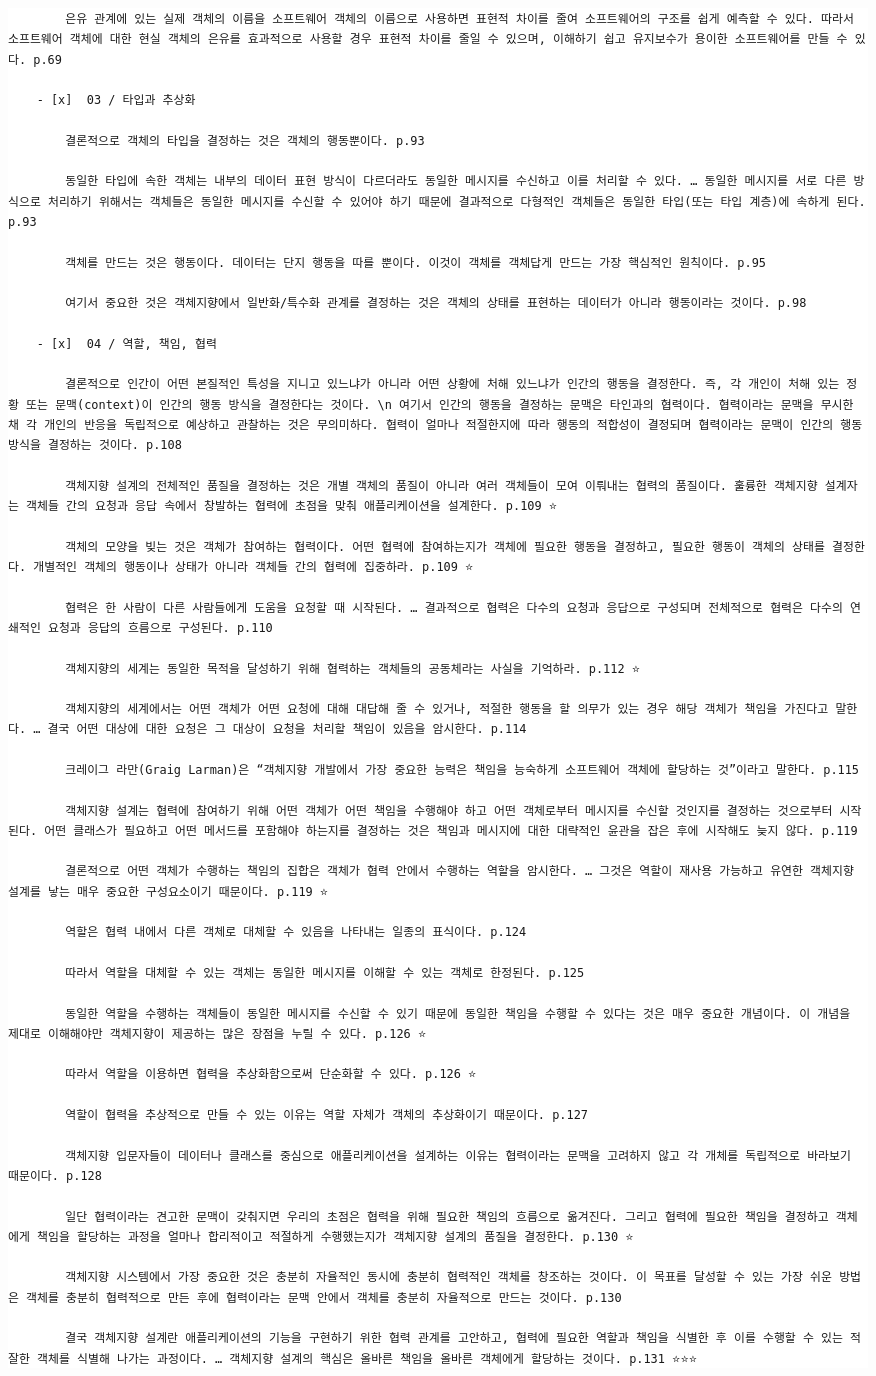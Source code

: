             은유 관계에 있는 실제 객체의 이름을 소프트웨어 객체의 이름으로 사용하면 표현적 차이를 줄여 소프트웨어의 구조를 쉽게 예측할 수 있다. 따라서 소프트웨어 객체에 대한 현실 객체의 은유를 효과적으로 사용할 경우 표현적 차이를 줄일 수 있으며, 이해하기 쉽고 유지보수가 용이한 소프트웨어를 만들 수 있다. p.69
            
        - [x]  03 / 타입과 추상화
            
            결론적으로 객체의 타입을 결정하는 것은 객체의 행동뿐이다. p.93
            
            동일한 타입에 속한 객체는 내부의 데이터 표현 방식이 다르더라도 동일한 메시지를 수신하고 이를 처리할 수 있다. … 동일한 메시지를 서로 다른 방식으로 처리하기 위해서는 객체들은 동일한 메시지를 수신할 수 있어야 하기 때문에 결과적으로 다형적인 객체들은 동일한 타입(또는 타입 계층)에 속하게 된다. p.93
            
            객체를 만드는 것은 행동이다. 데이터는 단지 행동을 따를 뿐이다. 이것이 객체를 객체답게 만드는 가장 핵심적인 원칙이다. p.95
            
            여기서 중요한 것은 객체지향에서 일반화/특수화 관계를 결정하는 것은 객체의 상태를 표현하는 데이터가 아니라 행동이라는 것이다. p.98
            
        - [x]  04 / 역할, 책임, 협력
            
            결론적으로 인간이 어떤 본질적인 특성을 지니고 있느냐가 아니라 어떤 상황에 처해 있느냐가 인간의 행동을 결정한다. 즉, 각 개인이 처해 있는 정황 또는 문맥(context)이 인간의 행동 방식을 결정한다는 것이다. \n 여기서 인간의 행동을 결정하는 문맥은 타인과의 협력이다. 협력이라는 문맥을 무시한 채 각 개인의 반응을 독립적으로 예상하고 관찰하는 것은 무의미하다. 협력이 얼마나 적절한지에 따라 행동의 적합성이 결정되며 협력이라는 문맥이 인간의 행동 방식을 결정하는 것이다. p.108
            
            객체지향 설계의 전체적인 품질을 결정하는 것은 개별 객체의 품질이 아니라 여러 객체들이 모여 이뤄내는 협력의 품질이다. 훌륭한 객체지향 설계자는 객체들 간의 요청과 응답 속에서 창발하는 협력에 초점을 맞춰 애플리케이션을 설계한다. p.109 ⭐️
            
            객체의 모양을 빚는 것은 객체가 참여하는 협력이다. 어떤 협력에 참여하는지가 객체에 필요한 행동을 결정하고, 필요한 행동이 객체의 상태를 결정한다. 개별적인 객체의 행동이나 상태가 아니라 객체들 간의 협력에 집중하라. p.109 ⭐️
            
            협력은 한 사람이 다른 사람들에게 도움을 요청할 때 시작된다. … 결과적으로 협력은 다수의 요청과 응답으로 구성되며 전체적으로 협력은 다수의 연쇄적인 요청과 응답의 흐름으로 구성된다. p.110
            
            객체지향의 세계는 동일한 목적을 달성하기 위해 협력하는 객체들의 공동체라는 사실을 기억하라. p.112 ⭐️
            
            객체지향의 세계에서는 어떤 객체가 어떤 요청에 대해 대답해 줄 수 있거나, 적절한 행동을 할 의무가 있는 경우 해당 객체가 책임을 가진다고 말한다. … 결국 어떤 대상에 대한 요청은 그 대상이 요청을 처리할 책임이 있음을 암시한다. p.114
            
            크레이그 라만(Graig Larman)은 “객체지향 개발에서 가장 중요한 능력은 책임을 능숙하게 소프트웨어 객체에 할당하는 것”이라고 말한다. p.115
            
            객체지향 설계는 협력에 참여하기 위해 어떤 객체가 어떤 책임을 수행해야 하고 어떤 객체로부터 메시지를 수신할 것인지를 결정하는 것으로부터 시작된다. 어떤 클래스가 필요하고 어떤 메서드를 포함해야 하는지를 결정하는 것은 책임과 메시지에 대한 대략적인 윤관을 잡은 후에 시작해도 늦지 않다. p.119
            
            결론적으로 어떤 객체가 수행하는 책임의 집합은 객체가 협력 안에서 수행하는 역할을 암시한다. … 그것은 역할이 재사용 가능하고 유연한 객체지향 설계를 낳는 매우 중요한 구성요소이기 때문이다. p.119 ⭐️
            
            역할은 협력 내에서 다른 객체로 대체할 수 있음을 나타내는 일종의 표식이다. p.124
            
            따라서 역할을 대체할 수 있는 객체는 동일한 메시지를 이해할 수 있는 객체로 한정된다. p.125
            
            동일한 역할을 수행하는 객체들이 동일한 메시지를 수신할 수 있기 때문에 동일한 책임을 수행할 수 있다는 것은 매우 중요한 개념이다. 이 개념을 제대로 이해해야만 객체지향이 제공하는 많은 장점을 누릴 수 있다. p.126 ⭐️
            
            따라서 역할을 이용하면 협력을 추상화함으로써 단순화할 수 있다. p.126 ⭐️
            
            역할이 협력을 추상적으로 만들 수 있는 이유는 역할 자체가 객체의 추상화이기 때문이다. p.127
            
            객체지향 입문자들이 데이터나 클래스를 중심으로 애플리케이션을 설계하는 이유는 협력이라는 문맥을 고려하지 않고 각 개체를 독립적으로 바라보기 때문이다. p.128
            
            일단 협력이라는 견고한 문맥이 갖춰지면 우리의 초점은 협력을 위해 필요한 책임의 흐름으로 옮겨진다. 그리고 협력에 필요한 책임을 결정하고 객체에게 책임을 할당하는 과정을 얼마나 합리적이고 적절하게 수행했는지가 객체지향 설계의 품질을 결정한다. p.130 ⭐️
            
            객체지향 시스템에서 가장 중요한 것은 충분히 자율적인 동시에 충분히 협력적인 객체를 창조하는 것이다. 이 목표를 달성할 수 있는 가장 쉬운 방법은 객체를 충분히 협력적으로 만든 후에 협력이라는 문맥 안에서 객체를 충분히 자율적으로 만드는 것이다. p.130
            
            결국 객체지향 설계란 애플리케이션의 기능을 구현하기 위한 협력 관계를 고안하고, 협력에 필요한 역할과 책임을 식별한 후 이를 수행할 수 있는 적잘한 객체를 식별해 나가는 과정이다. … 객체지향 설계의 핵심은 올바른 책임을 올바른 객체에게 할당하는 것이다. p.131 ⭐️⭐️⭐️
            
